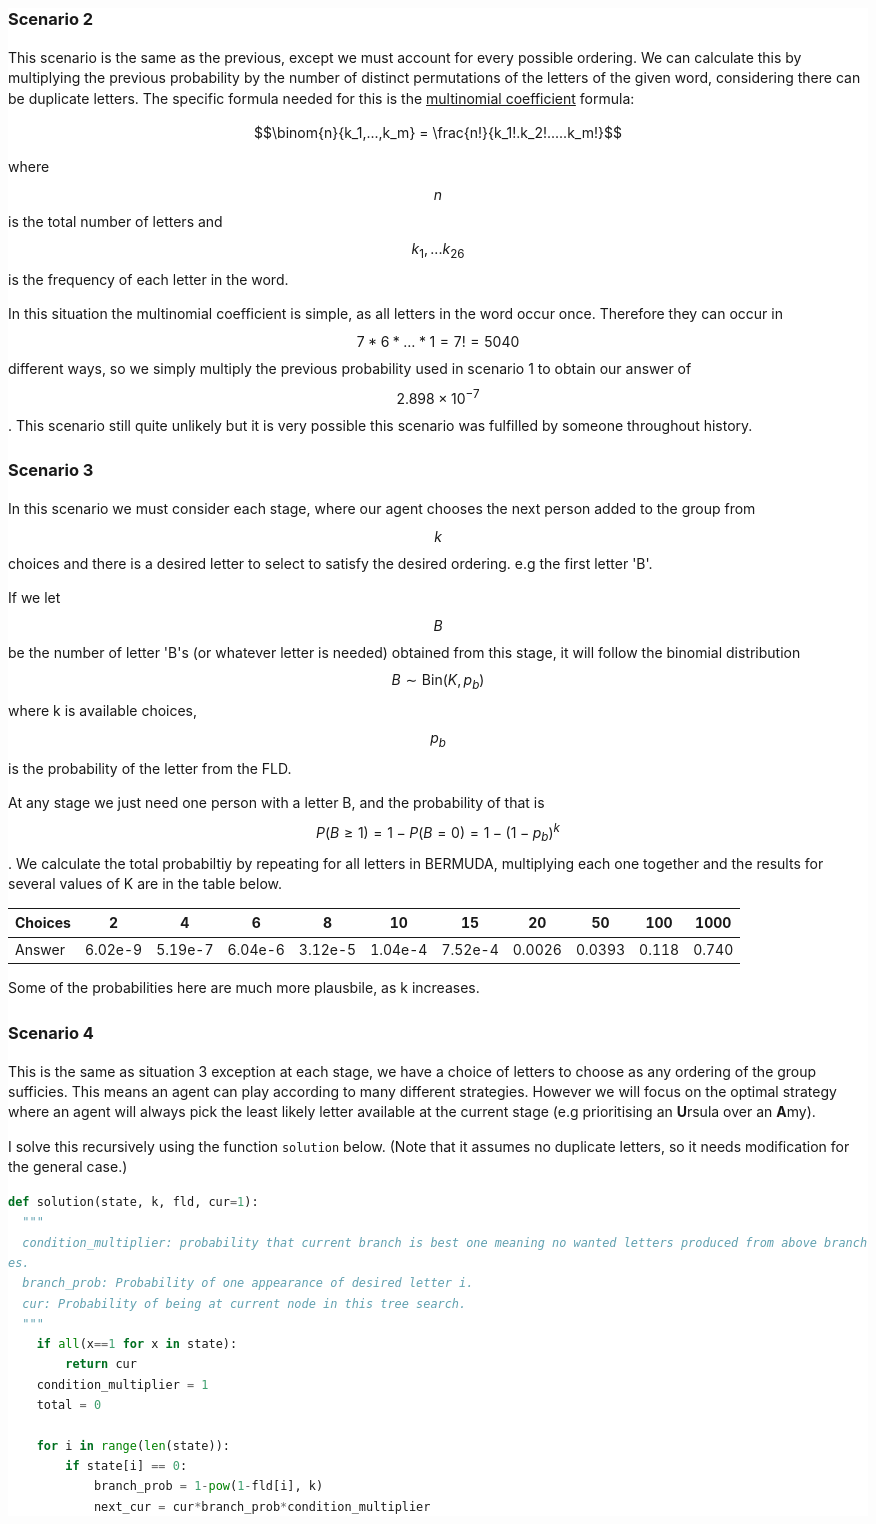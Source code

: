 ### Scenario 2

This scenario is the same as the previous, except we must account for every possible ordering. We can calculate this by multiplying the previous probability by the number of distinct permutations of the letters of the given word, considering there can be duplicate letters. The specific formula needed for this is the [multinomial coefficient](https://en.wikipedia.org/wiki/Multinomial_theorem) formula: 

$$\binom{n}{k_1,...,k_m} = \frac{n!}{k_1!.k_2!.....k_m!}$$

where $$n$$ is the total number of letters and $$k_1, ... k_{26}$$ is the frequency of each letter in the word.

In this situation the multinomial coefficient is simple, as all letters in the word occur once. Therefore they can occur in $$7*6*…*1=7!=5040$$ different ways, so we simply multiply the previous probability used in scenario 1 to obtain our answer of $$2.898 \times 10^{-7}$$. 
This scenario still quite unlikely but it is very possible this scenario was fulfilled by someone throughout history.

### Scenario 3

In this scenario we must consider each stage, where our agent chooses the next person added to the group from $$k$$ choices and there is a desired letter to select to satisfy the desired ordering. e.g the first letter 'B'.

If we let $$B$$ be the number of letter 'B's (or whatever letter is needed) obtained from this stage, it will follow the binomial distribution $$B \sim \text{Bin}(K, p_b)$$ where k is available choices, $$p_b$$ is the probability of the letter from the FLD. 

At any stage we just need one person with a letter B, and the probability of that is $$P(B\ge 1)=1-P(B=0)=1-(1-p_b)^{k}$$. We calculate the total probabiltiy by repeating for all letters in BERMUDA, multiplying each one together and the results for several values of K are in the table below.

| Choices | 2       | 4       | 6       | 8       | 10        | 15        | 20       | 50      | 100    | 1000   |
| ------- | --------| ------- | --------| ------- | --------- | --------- | -------- | ------- | ------ | ------ |
| Answer  | 6.02e-9 | 5.19e-7 | 6.04e-6 | 3.12e-5 | 1.04e-4 | 7.52e-4 | 0.0026 | 0.0393 | 0.118 | 0.740 |

Some of the probabilities here are much more plausbile, as k increases.

### Scenario 4

This is the same as situation 3 exception at each stage, we have a choice of letters to choose as any ordering of the group sufficies. This means an agent can play according to many different strategies. However we will focus on the optimal strategy where an agent will always pick the least likely letter available at the current stage (e.g prioritising an **U**rsula over an **A**my).

I solve this recursively using the function `solution` below. (Note that it assumes no duplicate letters, so it needs modification for the general case.)

```python
def solution(state, k, fld, cur=1):
  """
  condition_multiplier: probability that current branch is best one meaning no wanted letters produced from above branches.
  branch_prob: Probability of one appearance of desired letter i.
  cur: Probability of being at current node in this tree search.
  """
    if all(x==1 for x in state):
        return cur
    condition_multiplier = 1
    total = 0
    
    for i in range(len(state)):
        if state[i] == 0:
            branch_prob = 1-pow(1-fld[i], k)
            next_cur = cur*branch_prob*condition_multiplier

```